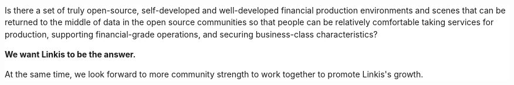 Is there a set of truly open-source, self-developed and well-developed financial production environments and scenes that can be returned to the middle of data in the open source communities so that people can be relatively comfortable taking services for production, supporting financial-grade operations, and securing business-class characteristics?

**We want Linkis to be the answer.**

At the same time, we look forward to more community strength to work together to promote Linkis's growth.
